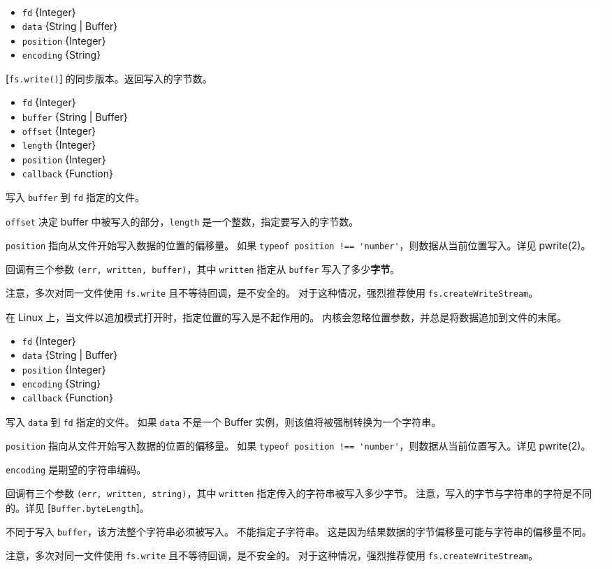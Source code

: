 


* `fd` {Integer}
* `data` {String | Buffer}
* `position` {Integer}
* `encoding` {String}

[`fs.write()`] 的同步版本。返回写入的字节数。




* `fd` {Integer}
* `buffer` {String | Buffer}
* `offset` {Integer}
* `length` {Integer}
* `position` {Integer}
* `callback` {Function}

写入 `buffer` 到 `fd` 指定的文件。

`offset` 决定 buffer 中被写入的部分，`length` 是一个整数，指定要写入的字节数。

`position` 指向从文件开始写入数据的位置的偏移量。
如果 `typeof position !== 'number'`，则数据从当前位置写入。详见 pwrite(2)。

回调有三个参数 `(err, written, buffer)`，其中 `written` 指定从 `buffer` 写入了多少**字节**。

注意，多次对同一文件使用 `fs.write` 且不等待回调，是不安全的。
对于这种情况，强烈推荐使用 `fs.createWriteStream`。

在 Linux 上，当文件以追加模式打开时，指定位置的写入是不起作用的。
内核会忽略位置参数，并总是将数据追加到文件的末尾。




* `fd` {Integer}
* `data` {String | Buffer}
* `position` {Integer}
* `encoding` {String}
* `callback` {Function}

写入 `data` 到 `fd` 指定的文件。
如果 `data` 不是一个 Buffer 实例，则该值将被强制转换为一个字符串。

`position` 指向从文件开始写入数据的位置的偏移量。
如果 `typeof position !== 'number'`，则数据从当前位置写入。详见 pwrite(2)。

`encoding` 是期望的字符串编码。

回调有三个参数 `(err, written, string)`，其中 `written` 指定传入的字符串被写入多少字节。
注意，写入的字节与字符串的字符是不同的。详见 [`Buffer.byteLength`]。

不同于写入 `buffer`，该方法整个字符串必须被写入。
不能指定子字符串。
这是因为结果数据的字节偏移量可能与字符串的偏移量不同。

注意，多次对同一文件使用 `fs.write` 且不等待回调，是不安全的。
对于这种情况，强烈推荐使用 `fs.createWriteStream`。
